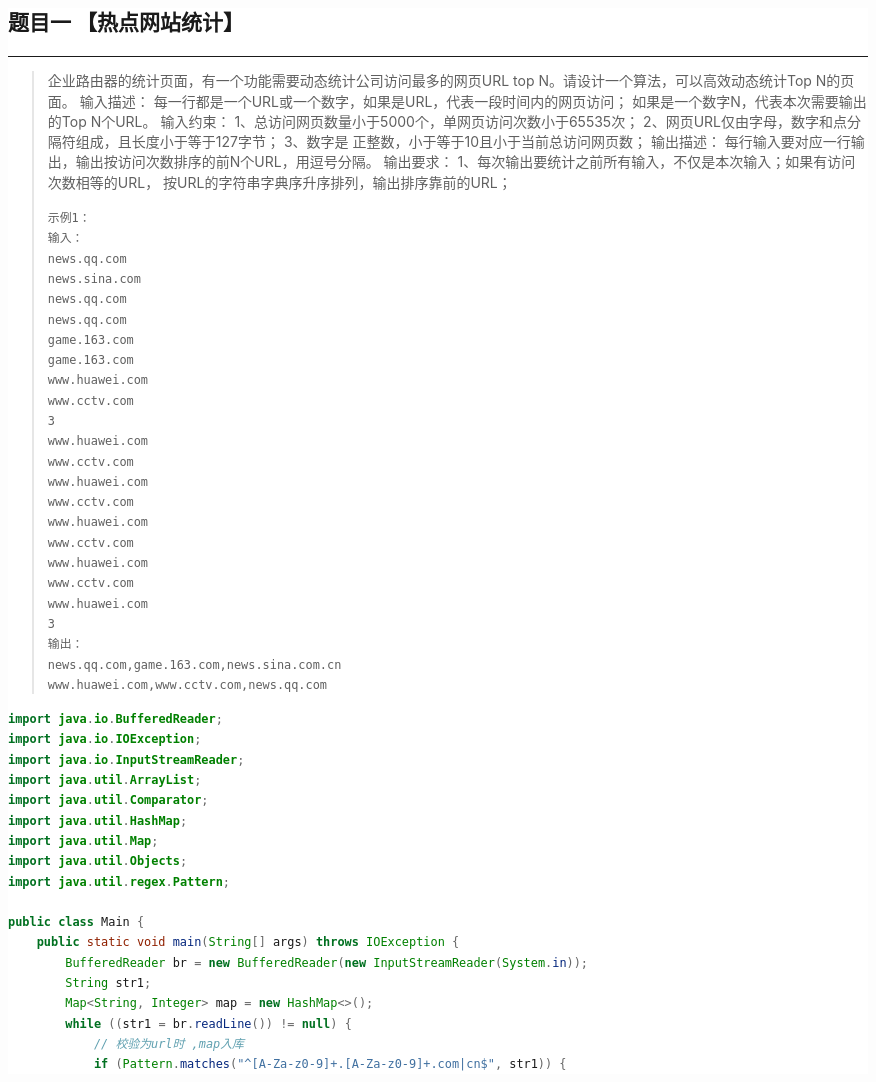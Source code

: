 ## 题目一  【热点网站统计】
***

>企业路由器的统计页面，有一个功能需要动态统计公司访问最多的网页URL top N。请设计一个算法，可以高效动态统计Top N的页面。
>输入描述：
>每一行都是一个URL或一个数字，如果是URL，代表一段时间内的网页访问；
>如果是一个数字N，代表本次需要输出的Top N个URL。
>输入约束：
>1、总访问网页数量小于5000个，单网页访问次数小于65535次；
>   2、网页URL仅由字母，数字和点分隔符组成，且长度小于等于127字节；
>   3、数字是 正整数，小于等于10且小于当前总访问网页数；
>输出描述：
>每行输入要对应一行输出，输出按访问次数排序的前N个URL，用逗号分隔。
>输出要求：
>1、每次输出要统计之前所有输入，不仅是本次输入；如果有访问次数相等的URL，
>   按URL的字符串字典序升序排列，输出排序靠前的URL；
>
>```
>示例1：
>输入：
>news.qq.com 
>news.sina.com
>news.qq.com
>news.qq.com
>game.163.com
>game.163.com
>www.huawei.com
>www.cctv.com
>3
>www.huawei.com
>www.cctv.com
>www.huawei.com
>www.cctv.com
>www.huawei.com
>www.cctv.com
>www.huawei.com
>www.cctv.com
>www.huawei.com
>3
>输出：
>news.qq.com,game.163.com,news.sina.com.cn
>www.huawei.com,www.cctv.com,news.qq.com
>```


```java
import java.io.BufferedReader;
import java.io.IOException;
import java.io.InputStreamReader;
import java.util.ArrayList;
import java.util.Comparator;
import java.util.HashMap;
import java.util.Map;
import java.util.Objects;
import java.util.regex.Pattern;

public class Main {
    public static void main(String[] args) throws IOException {
        BufferedReader br = new BufferedReader(new InputStreamReader(System.in));
        String str1;
        Map<String, Integer> map = new HashMap<>();
        while ((str1 = br.readLine()) != null) {
            // 校验为url时 ,map入库
            if (Pattern.matches("^[A-Za-z0-9]+.[A-Za-z0-9]+.com|cn$", str1)) {
```